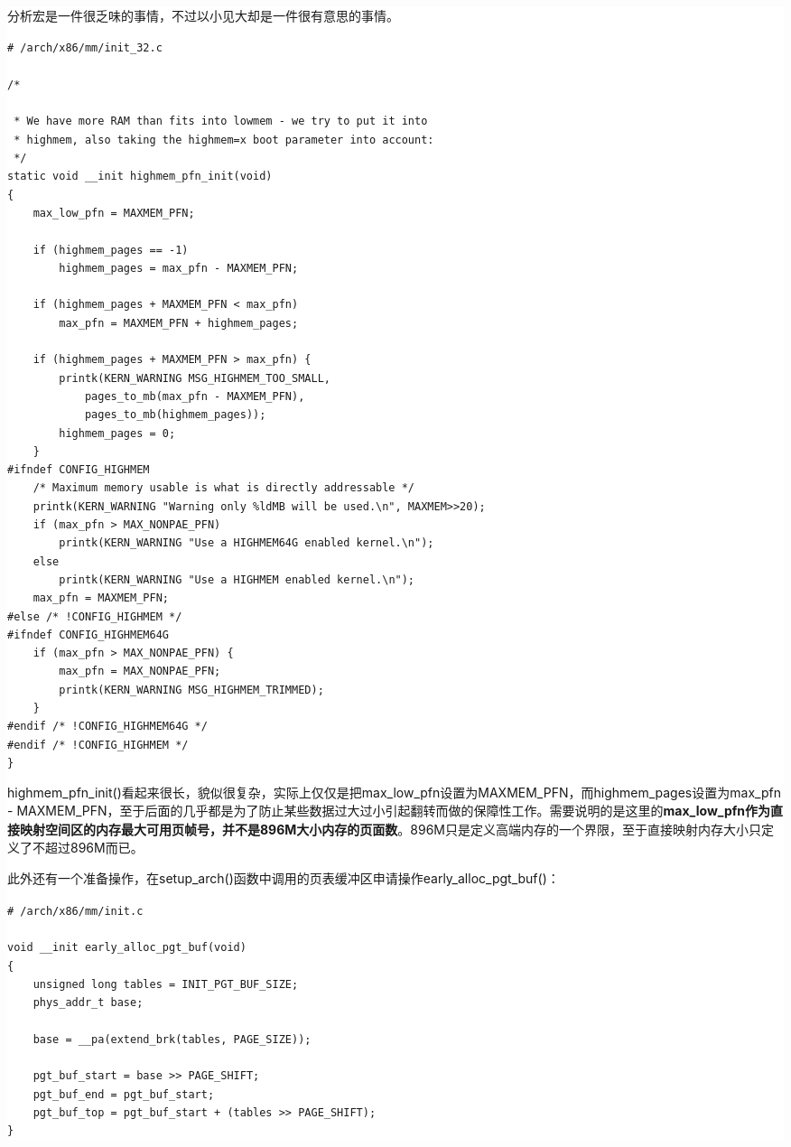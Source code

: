 分析宏是一件很乏味的事情，不过以小见大却是一件很有意思的事情。

```
# /arch/x86/mm/init_32.c

/*

 * We have more RAM than fits into lowmem - we try to put it into
 * highmem, also taking the highmem=x boot parameter into account:
 */
static void __init highmem_pfn_init(void)
{
    max_low_pfn = MAXMEM_PFN;
 
    if (highmem_pages == -1)
        highmem_pages = max_pfn - MAXMEM_PFN;
 
    if (highmem_pages + MAXMEM_PFN < max_pfn)
        max_pfn = MAXMEM_PFN + highmem_pages;
 
    if (highmem_pages + MAXMEM_PFN > max_pfn) {
        printk(KERN_WARNING MSG_HIGHMEM_TOO_SMALL,
            pages_to_mb(max_pfn - MAXMEM_PFN),
            pages_to_mb(highmem_pages));
        highmem_pages = 0;
    }
#ifndef CONFIG_HIGHMEM
    /* Maximum memory usable is what is directly addressable */
    printk(KERN_WARNING "Warning only %ldMB will be used.\n", MAXMEM>>20);
    if (max_pfn > MAX_NONPAE_PFN)
        printk(KERN_WARNING "Use a HIGHMEM64G enabled kernel.\n");
    else
        printk(KERN_WARNING "Use a HIGHMEM enabled kernel.\n");
    max_pfn = MAXMEM_PFN;
#else /* !CONFIG_HIGHMEM */
#ifndef CONFIG_HIGHMEM64G
    if (max_pfn > MAX_NONPAE_PFN) {
        max_pfn = MAX_NONPAE_PFN;
        printk(KERN_WARNING MSG_HIGHMEM_TRIMMED);
    }
#endif /* !CONFIG_HIGHMEM64G */
#endif /* !CONFIG_HIGHMEM */
}
```

highmem\_pfn\_init()看起来很长，貌似很复杂，实际上仅仅是把max\_low\_pfn设置为MAXMEM\_PFN，而highmem\_pages设置为max\_pfn - MAXMEM\_PFN，至于后面的几乎都是为了防止某些数据过大过小引起翻转而做的保障性工作。需要说明的是这里的**max\_low\_pfn作为直接映射空间区的内存最大可用页帧号，并不是896M大小内存的页面数**。896M只是定义高端内存的一个界限，至于直接映射内存大小只定义了不超过896M而已。

此外还有一个准备操作，在setup\_arch()函数中调用的页表缓冲区申请操作early\_alloc\_pgt\_buf()：

```
# /arch/x86/mm/init.c

void __init early_alloc_pgt_buf(void)
{
    unsigned long tables = INIT_PGT_BUF_SIZE;
    phys_addr_t base;
 
    base = __pa(extend_brk(tables, PAGE_SIZE));
 
    pgt_buf_start = base >> PAGE_SHIFT;
    pgt_buf_end = pgt_buf_start;
    pgt_buf_top = pgt_buf_start + (tables >> PAGE_SHIFT);
}
```
